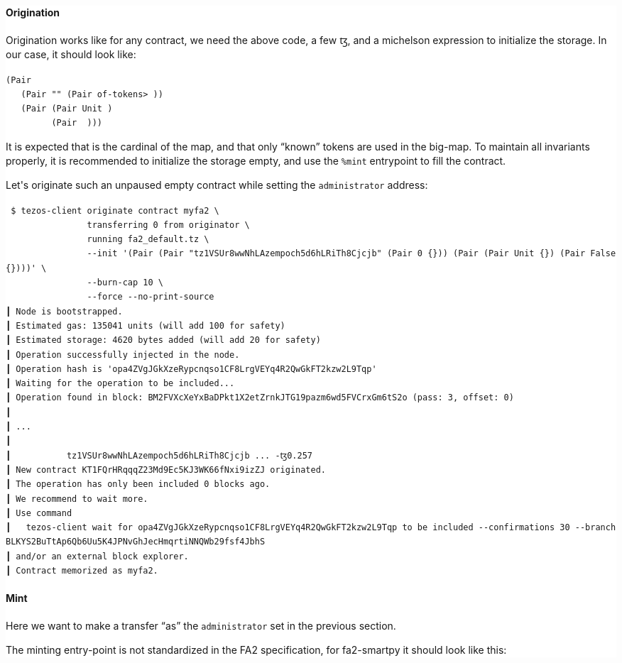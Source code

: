 #### Origination

Origination works like for any contract, we need the above code, a few ꜩ, and a michelson expression to initialize the storage. In our case, it should look like:

```text
(Pair
   (Pair "" (Pair of-tokens> ))
   (Pair (Pair Unit )
         (Pair  )))
```

It is expected that is the cardinal of the map, and that only “known” tokens are used in the big-map. To maintain all invariants properly, it is recommended to initialize the storage empty, and use the `%mint` entrypoint to fill the contract.

Let's originate such an unpaused empty contract while setting the `administrator` address:

```text
 $ tezos-client originate contract myfa2 \
                transferring 0 from originator \
                running fa2_default.tz \
                --init '(Pair (Pair "tz1VSUr8wwNhLAzempoch5d6hLRiTh8Cjcjb" (Pair 0 {})) (Pair (Pair Unit {}) (Pair False {})))' \
                --burn-cap 10 \
                --force --no-print-source
┃ Node is bootstrapped.
┃ Estimated gas: 135041 units (will add 100 for safety)
┃ Estimated storage: 4620 bytes added (will add 20 for safety)
┃ Operation successfully injected in the node.
┃ Operation hash is 'opa4ZVgJGkXzeRypcnqso1CF8LrgVEYq4R2QwGkFT2kzw2L9Tqp'
┃ Waiting for the operation to be included...
┃ Operation found in block: BM2FVXcXeYxBaDPkt1X2etZrnkJTG19pazm6wd5FVCrxGm6tS2o (pass: 3, offset: 0)
┃ 
┃ ...
┃ 
┃           tz1VSUr8wwNhLAzempoch5d6hLRiTh8Cjcjb ... -ꜩ0.257
┃ New contract KT1FQrHRqqqZ23Md9Ec5KJ3WK66fNxi9izZJ originated.
┃ The operation has only been included 0 blocks ago.
┃ We recommend to wait more.
┃ Use command
┃   tezos-client wait for opa4ZVgJGkXzeRypcnqso1CF8LrgVEYq4R2QwGkFT2kzw2L9Tqp to be included --confirmations 30 --branch BLKYS2BuTtAp6Qb6Uu5K4JPNvGhJecHmqrtiNNQWb29fsf4JbhS
┃ and/or an external block explorer.
┃ Contract memorized as myfa2.
```

#### Mint

Here we want to make a transfer “as” the `administrator` set in the previous section.

The minting entry-point is not standardized in the FA2 specification, for fa2-smartpy it should look like this:
